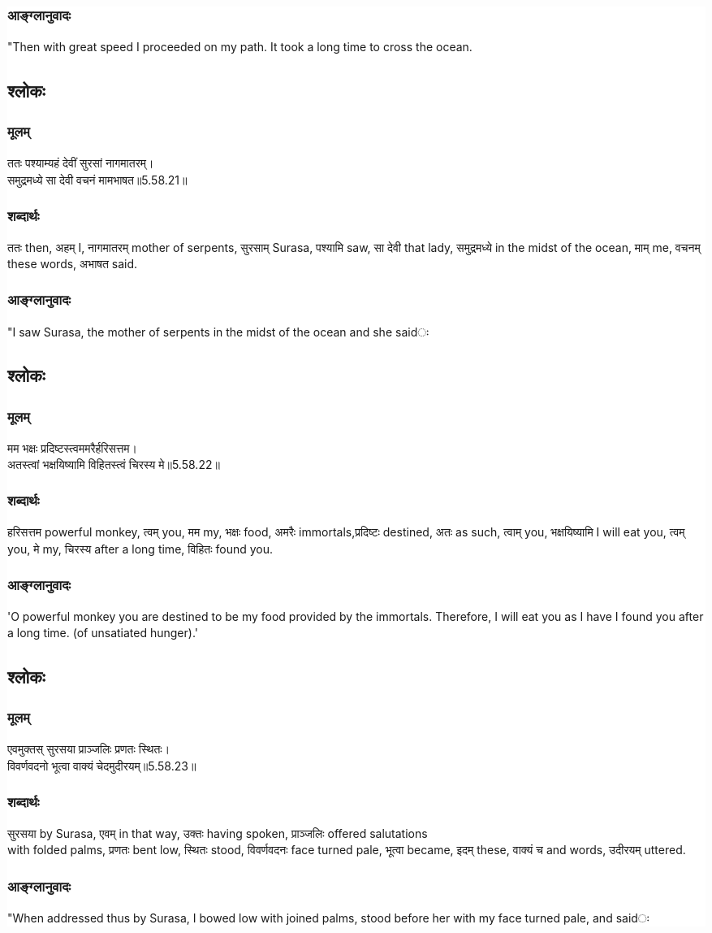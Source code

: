 ### आङ्ग्लानुवादः
"Then with great speed I proceeded on my path. It took a long time to cross the ocean.



## श्लोकः
### मूलम्
ततः पश्याम्यहं देवीं सुरसां नागमातरम्।  
समुद्रमध्ये सा देवी वचनं मामभाषत॥5.58.21॥

### शब्दार्थः
ततः then, अहम् I, नागमातरम् mother of serpents, सुरसाम्  Surasa, पश्यामि saw, सा देवी that lady, समुद्रमध्ये in the midst of the ocean, माम् me, वचनम् these words, अभाषत said.

### आङ्ग्लानुवादः
"I saw Surasa, the mother of serpents in the midst of the ocean and she saidः



## श्लोकः
### मूलम्
मम भक्षः प्रदिष्टस्त्वममरैर्हरिसत्तम।  
अतस्त्वां भक्षयिष्यामि विहितस्त्वं चिरस्य मे॥5.58.22॥

### शब्दार्थः
हरिसत्तम powerful monkey, त्वम् you, मम my, भक्षः food, अमरैः immortals,प्रदिष्टः destined, अतः as such, त्वाम् you, भक्षयिष्यामि I will eat you, त्वम् you, मे my, चिरस्य after a long time, विहितः found you.

### आङ्ग्लानुवादः
'O powerful monkey you are destined to be my food provided by the immortals. Therefore, I will eat you as I have I found you after a long time. (of unsatiated hunger).'



## श्लोकः
### मूलम्
एवमुक्तस् सुरसया प्राञ्जलिः प्रणतः स्थितः।  
विवर्णवदनो भूत्वा वाक्यं चेदमुदीरयम्॥5.58.23॥

### शब्दार्थः
सुरसया by Surasa, एवम् in that way, उक्तः having spoken, प्राञ्जलिः offered salutations  
with folded palms, प्रणतः bent low, स्थितः stood, विवर्णवदनः face turned pale, भूत्वा became, इदम् these, वाक्यं च and words, उदीरयम् uttered.

### आङ्ग्लानुवादः
"When addressed thus by Surasa, I bowed low with joined palms, stood before her with my face turned pale, and saidः
